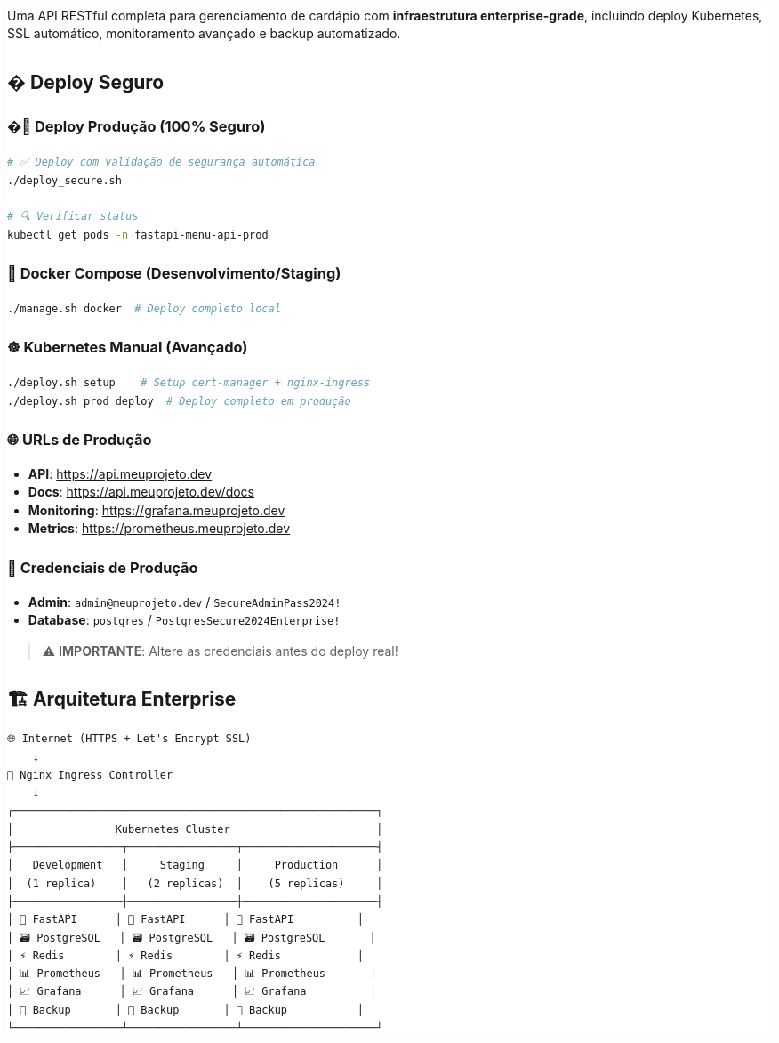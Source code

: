 Uma API RESTful completa para gerenciamento de cardápio com **infraestrutura enterprise-grade**, incluindo deploy Kubernetes, SSL automático, monitoramento avançado e backup automatizado.

## � Deploy Seguro

### �🚀 **Deploy Produção** (100% Seguro)
```bash
# ✅ Deploy com validação de segurança automática
./deploy_secure.sh  

# 🔍 Verificar status
kubectl get pods -n fastapi-menu-api-prod
```

### 🐳 **Docker Compose** (Desenvolvimento/Staging)
```bash
./manage.sh docker  # Deploy completo local
```

### ☸️ **Kubernetes Manual** (Avançado)
```bash
./deploy.sh setup    # Setup cert-manager + nginx-ingress
./deploy.sh prod deploy  # Deploy completo em produção
```

### 🌐 **URLs de Produção**
- **API**: https://api.meuprojeto.dev
- **Docs**: https://api.meuprojeto.dev/docs  
- **Monitoring**: https://grafana.meuprojeto.dev
- **Metrics**: https://prometheus.meuprojeto.dev

### 🔐 **Credenciais de Produção**
- **Admin**: `admin@meuprojeto.dev` / `SecureAdminPass2024!`
- **Database**: `postgres` / `PostgresSecure2024Enterprise!`

> ⚠️ **IMPORTANTE**: Altere as credenciais antes do deploy real!

## 🏗️ Arquitetura Enterprise

```
🌐 Internet (HTTPS + Let's Encrypt SSL)
    ↓
🌉 Nginx Ingress Controller
    ↓
┌─────────────────────────────────────────────────────────┐
│                Kubernetes Cluster                       │
├─────────────────┬─────────────────┬─────────────────────┤
│   Development   │     Staging     │     Production      │
│  (1 replica)    │   (2 replicas)  │    (5 replicas)     │
├─────────────────┼─────────────────┼─────────────────────┤
│ 🚀 FastAPI      │ 🚀 FastAPI      │ 🚀 FastAPI          │
│ 🗃️ PostgreSQL   │ 🗃️ PostgreSQL   │ 🗃️ PostgreSQL       │
│ ⚡ Redis        │ ⚡ Redis        │ ⚡ Redis            │
│ 📊 Prometheus   │ 📊 Prometheus   │ 📊 Prometheus       │
│ 📈 Grafana      │ 📈 Grafana      │ 📈 Grafana          │
│ 💾 Backup       │ 💾 Backup       │ 💾 Backup           │
└─────────────────┴─────────────────┴─────────────────────┘
```
